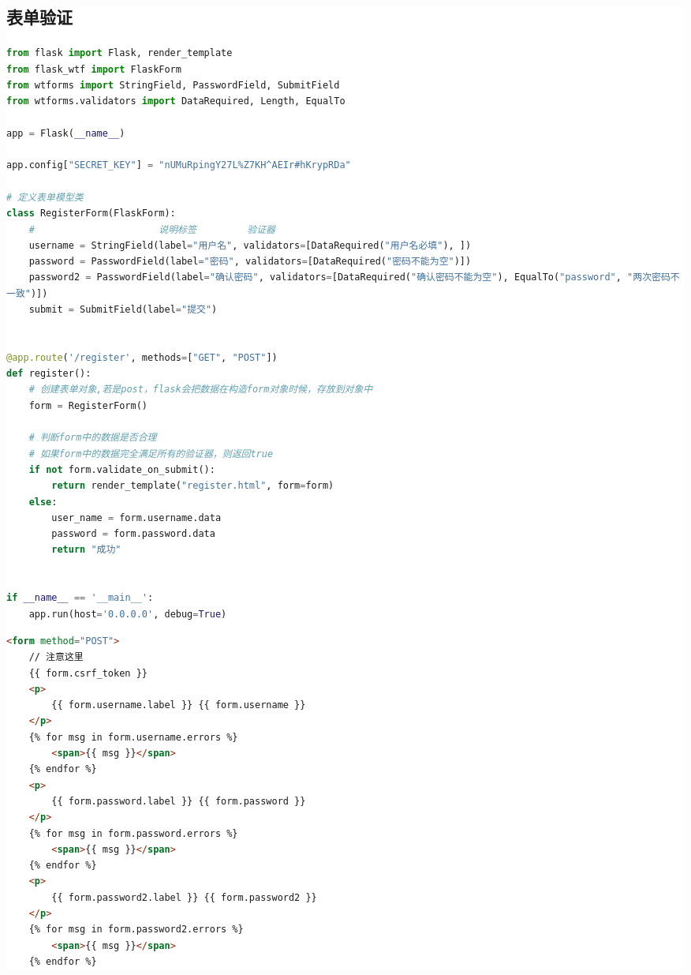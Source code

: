 ## 表单验证

````python
from flask import Flask, render_template
from flask_wtf import FlaskForm
from wtforms import StringField, PasswordField, SubmitField
from wtforms.validators import DataRequired, Length, EqualTo

app = Flask(__name__)

app.config["SECRET_KEY"] = "nUMuRpingY27L%Z7KH^AEIr#hKrypRDa"

# 定义表单模型类
class RegisterForm(FlaskForm):
    #                      说明标签         验证器
    username = StringField(label="用户名", validators=[DataRequired("用户名必填"), ])
    password = PasswordField(label="密码", validators=[DataRequired("密码不能为空")])
    password2 = PasswordField(label="确认密码", validators=[DataRequired("确认密码不能为空"), EqualTo("password", "两次密码不一致")])
    submit = SubmitField(label="提交")


@app.route('/register', methods=["GET", "POST"])
def register():
    # 创建表单对象,若是post，flask会把数据在构造form对象时候，存放到对象中
    form = RegisterForm()

    # 判断form中的数据是否合理
    # 如果form中的数据完全满足所有的验证器，则返回true
    if not form.validate_on_submit():
        return render_template("register.html", form=form)
    else:
        user_name = form.username.data
        password = form.password.data
        return "成功"


if __name__ == '__main__':
    app.run(host='0.0.0.0', debug=True)
````

````html
<form method="POST">
	// 注意这里
    {{ form.csrf_token }}
    <p>
        {{ form.username.label }} {{ form.username }}
    </p>
    {% for msg in form.username.errors %}
        <span>{{ msg }}</span>
    {% endfor %}
    <p>
        {{ form.password.label }} {{ form.password }}
    </p>
    {% for msg in form.password.errors %}
        <span>{{ msg }}</span>
    {% endfor %}
    <p>
        {{ form.password2.label }} {{ form.password2 }}
    </p>
    {% for msg in form.password2.errors %}
        <span>{{ msg }}</span>
    {% endfor %}

````
